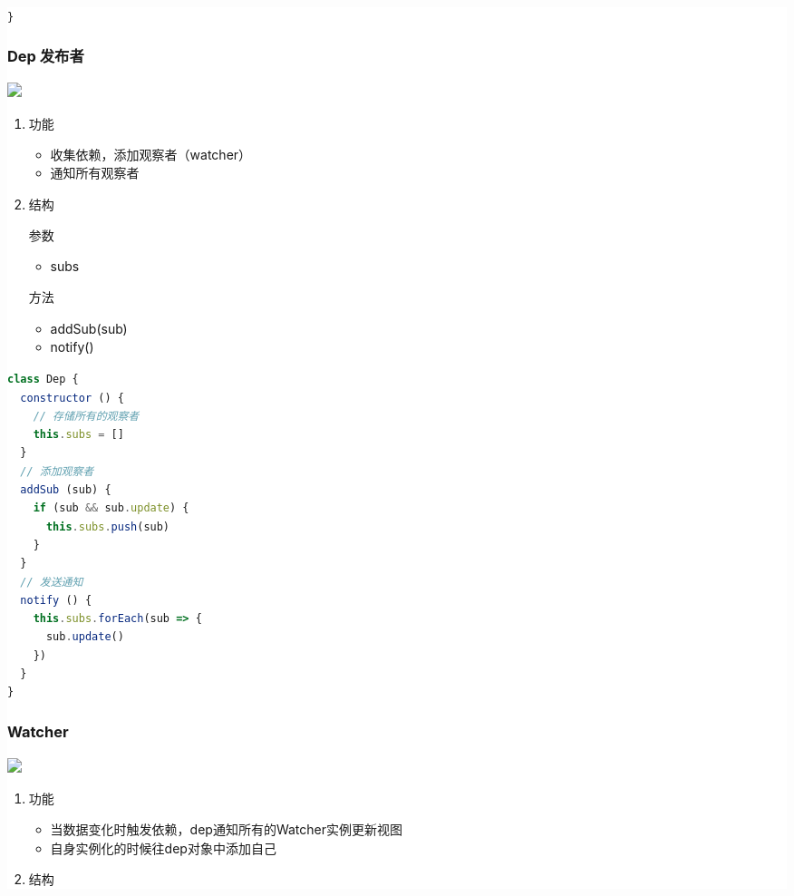 ```js
}
```

### Dep 发布者

![](https://p6-juejin.byteimg.com/tos-cn-i-k3u1fbpfcp/3056e5963cce4a658e7d1320b25370ba~tplv-k3u1fbpfcp-watermark.image)

1. 功能

   - 收集依赖，添加观察者（watcher）
   - 通知所有观察者

2. 结构

   参数

   - subs

   方法

   - addSub(sub)
   - notify()

```js
class Dep {
  constructor () {
    // 存储所有的观察者
    this.subs = []
  }
  // 添加观察者
  addSub (sub) {
    if (sub && sub.update) {
      this.subs.push(sub)
    }
  }
  // 发送通知
  notify () {
    this.subs.forEach(sub => {
      sub.update()
    })
  }
}
```

### Watcher

![](https://p6-juejin.byteimg.com/tos-cn-i-k3u1fbpfcp/257b054f4f634f1b8776b3562be864e0~tplv-k3u1fbpfcp-watermark.image)

1. 功能

   - 当数据变化时触发依赖，dep通知所有的Watcher实例更新视图
   - 自身实例化的时候往dep对象中添加自己

2. 结构
